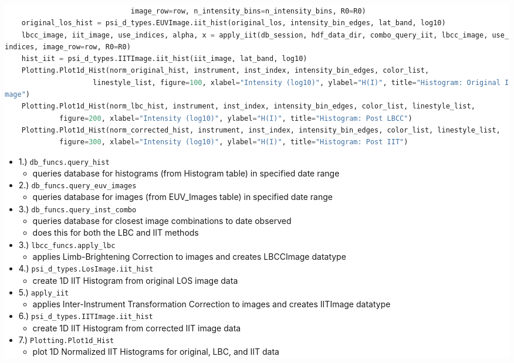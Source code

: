 ```python
                              image_row=row, n_intensity_bins=n_intensity_bins, R0=R0)
    original_los_hist = psi_d_types.EUVImage.iit_hist(original_los, intensity_bin_edges, lat_band, log10)
    lbcc_image, iit_image, use_indices, alpha, x = apply_iit(db_session, hdf_data_dir, combo_query_iit, lbcc_image, use_indices, image_row=row, R0=R0)
    hist_iit = psi_d_types.IITImage.iit_hist(iit_image, lat_band, log10)
    Plotting.Plot1d_Hist(norm_original_hist, instrument, inst_index, intensity_bin_edges, color_list,
                     linestyle_list, figure=100, xlabel="Intensity (log10)", ylabel="H(I)", title="Histogram: Original Image")
    Plotting.Plot1d_Hist(norm_lbc_hist, instrument, inst_index, intensity_bin_edges, color_list, linestyle_list,
             figure=200, xlabel="Intensity (log10)", ylabel="H(I)", title="Histogram: Post LBCC")
    Plotting.Plot1d_Hist(norm_corrected_hist, instrument, inst_index, intensity_bin_edges, color_list, linestyle_list,
             figure=300, xlabel="Intensity (log10)", ylabel="H(I)", title="Histogram: Post IIT")
```
        
                  
                     
* 1.) <code>db_funcs.query_hist</code>
    * queries database for histograms (from Histogram table) in specified date range                     
* 2.) <code>db_funcs.query_euv_images</code>
    * queries database for images (from EUV_Images table) in specified date range 
* 3.) <code>db_funcs.query_inst_combo</code>
    * queries database for closest image combinations to date observed 
    * does this for both the LBC and IIT methods
* 3.) <code>lbcc_funcs.apply_lbc</code>  
    * applies Limb-Brightening Correction to images and creates LBCCImage datatype 
* 4.) <code>psi_d_types.LosImage.iit_hist</code>
    * create 1D IIT Histogram from original LOS image data
* 5.) <code>apply_iit</code>  
    * applies Inter-Instrument Transformation Correction to images and creates IITImage datatype 
* 6.) <code>psi_d_types.IITImage.iit_hist</code>
    * create 1D IIT Histogram from corrected IIT image data   
* 7.) <code>Plotting.Plot1d_Hist</code>
    * plot 1D Normalized IIT Histograms for original, LBC, and IIT data
